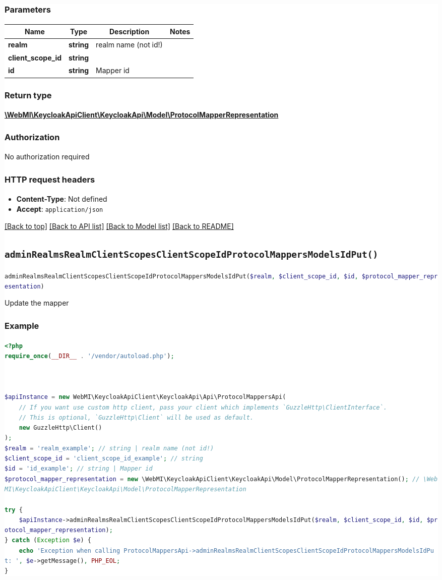 ### Parameters

| Name | Type | Description  | Notes |
| ------------- | ------------- | ------------- | ------------- |
| **realm** | **string**| realm name (not id!) | |
| **client_scope_id** | **string**|  | |
| **id** | **string**| Mapper id | |

### Return type

[**\WebMI\KeycloakApiClient\KeycloakApi\Model\ProtocolMapperRepresentation**](../Model/ProtocolMapperRepresentation.md)

### Authorization

No authorization required

### HTTP request headers

- **Content-Type**: Not defined
- **Accept**: `application/json`

[[Back to top]](#) [[Back to API list]](../../README.md#endpoints)
[[Back to Model list]](../../README.md#models)
[[Back to README]](../../README.md)

## `adminRealmsRealmClientScopesClientScopeIdProtocolMappersModelsIdPut()`

```php
adminRealmsRealmClientScopesClientScopeIdProtocolMappersModelsIdPut($realm, $client_scope_id, $id, $protocol_mapper_representation)
```

Update the mapper

### Example

```php
<?php
require_once(__DIR__ . '/vendor/autoload.php');



$apiInstance = new WebMI\KeycloakApiClient\KeycloakApi\Api\ProtocolMappersApi(
    // If you want use custom http client, pass your client which implements `GuzzleHttp\ClientInterface`.
    // This is optional, `GuzzleHttp\Client` will be used as default.
    new GuzzleHttp\Client()
);
$realm = 'realm_example'; // string | realm name (not id!)
$client_scope_id = 'client_scope_id_example'; // string
$id = 'id_example'; // string | Mapper id
$protocol_mapper_representation = new \WebMI\KeycloakApiClient\KeycloakApi\Model\ProtocolMapperRepresentation(); // \WebMI\KeycloakApiClient\KeycloakApi\Model\ProtocolMapperRepresentation

try {
    $apiInstance->adminRealmsRealmClientScopesClientScopeIdProtocolMappersModelsIdPut($realm, $client_scope_id, $id, $protocol_mapper_representation);
} catch (Exception $e) {
    echo 'Exception when calling ProtocolMappersApi->adminRealmsRealmClientScopesClientScopeIdProtocolMappersModelsIdPut: ', $e->getMessage(), PHP_EOL;
}
```